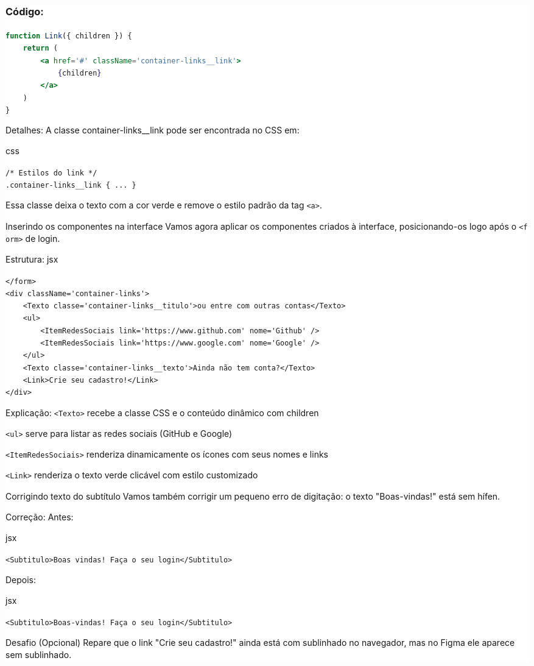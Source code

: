 ### Código:

```jsx
function Link({ children }) {
    return (
        <a href='#' className='container-links__link'>
            {children}
        </a>
    )
}
```
Detalhes:
A classe container-links__link pode ser encontrada no CSS em:

css
```
/* Estilos do link */
.container-links__link { ... }
```
Essa classe deixa o texto com a cor verde e remove o estilo padrão da tag ``` <a> ```.

Inserindo os componentes na interface
Vamos agora aplicar os componentes criados à interface, posicionando-os logo após o ``` <form> ``` de login.

Estrutura:
jsx
```
</form>
<div className='container-links'>
    <Texto classe='container-links__titulo'>ou entre com outras contas</Texto>
    <ul>
        <ItemRedesSociais link='https://www.github.com' nome='Github' />
        <ItemRedesSociais link='https://www.google.com' nome='Google' />
    </ul>
    <Texto classe='container-links__texto'>Ainda não tem conta?</Texto>
    <Link>Crie seu cadastro!</Link>
</div>
```
Explicação:
``` <Texto> ``` recebe a classe CSS e o conteúdo dinâmico com children

``` <ul> ``` serve para listar as redes sociais (GitHub e Google)

``` <ItemRedesSociais> ``` renderiza dinamicamente os ícones com seus nomes e links

``` <Link> ``` renderiza o texto verde clicável com estilo customizado

Corrigindo texto do subtítulo
Vamos também corrigir um pequeno erro de digitação: o texto "Boas-vindas!" está sem hífen.

Correção:
Antes:

jsx
```
<Subtitulo>Boas vindas! Faça o seu login</Subtitulo>
```
Depois:

jsx
```
<Subtitulo>Boas-vindas! Faça o seu login</Subtitulo>
```
Desafio (Opcional)
Repare que o link "Crie seu cadastro!" ainda está com sublinhado no navegador, mas no Figma ele aparece sem sublinhado.
```